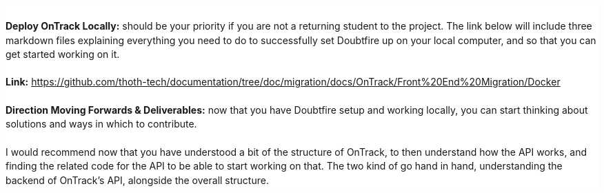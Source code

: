 \
**Deploy OnTrack Locally:** should be your priority if you are not a returning student to the
project. The link below will include three markdown files explaining everything you need to do to
successfully set Doubtfire up on your local computer, and so that you can get started working on it.
\
\
**Link:** <https://github.com/thoth-tech/documentation/tree/doc/migration/docs/OnTrack/Front%20End%20Migration/Docker>
\
\
**Direction Moving Forwards & Deliverables:** now that you have Doubtfire setup and working locally,
you can start thinking about solutions and ways in which to contribute. \
\
I would recommend now that you have understood a bit of the structure of OnTrack, to then understand
how the API works, and finding the related code for the API to be able to start working on that. The
two kind of go hand in hand, understanding the backend of OnTrack’s API, alongside the overall
structure.
